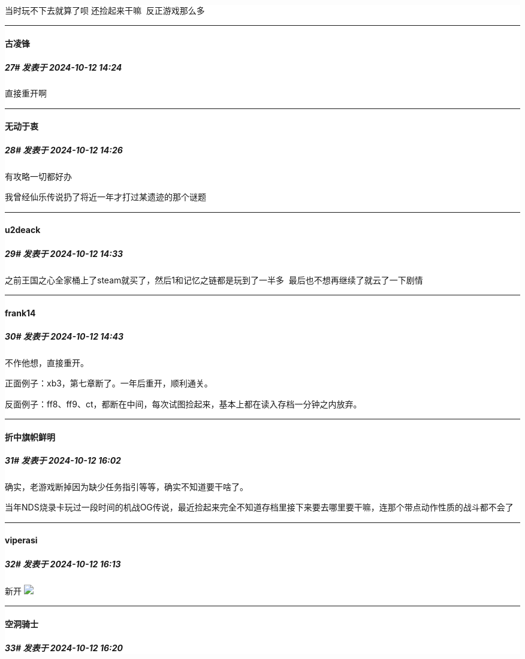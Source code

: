 当时玩不下去就算了呗
还捡起来干嘛  反正游戏那么多

*****

####  古凌锋  
##### 27#       发表于 2024-10-12 14:24

直接重开啊

*****

####  无动于衷  
##### 28#       发表于 2024-10-12 14:26

有攻略一切都好办

我曾经仙乐传说扔了将近一年才打过某遗迹的那个谜题

*****

####  u2deack  
##### 29#       发表于 2024-10-12 14:33

之前王国之心全家桶上了steam就买了，然后1和记忆之链都是玩到了一半多  最后也不想再继续了就云了一下剧情

*****

####  frank14  
##### 30#       发表于 2024-10-12 14:43

不作他想，直接重开。

正面例子：xb3，第七章断了。一年后重开，顺利通关。

反面例子：ff8、ff9、ct，都断在中间，每次试图捡起来，基本上都在读入存档一分钟之内放弃。

*****

####  折中旗帜鲜明  
##### 31#       发表于 2024-10-12 16:02

确实，老游戏断掉因为缺少任务指引等等，确实不知道要干啥了。

当年NDS烧录卡玩过一段时间的机战OG传说，最近捡起来完全不知道存档里接下来要去哪里要干嘛，连那个带点动作性质的战斗都不会了

*****

####  viperasi  
##### 32#       发表于 2024-10-12 16:13

新开 <img src="https://static.saraba1st.com/image/smiley/face2017/018.png" referrerpolicy="no-referrer">

*****

####  空洞骑士  
##### 33#       发表于 2024-10-12 16:20
